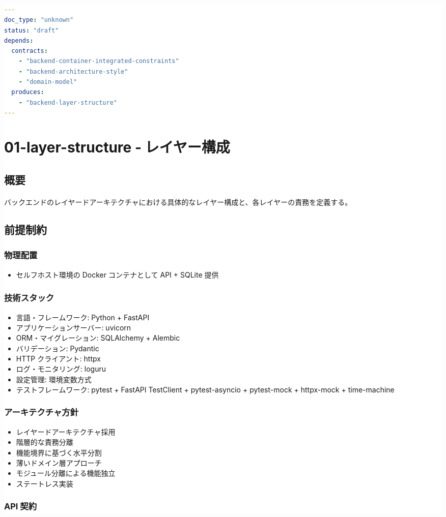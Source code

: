 ```yaml
---
doc_type: "unknown"
status: "draft"
depends:
  contracts:
    - "backend-container-integrated-constraints"
    - "backend-architecture-style"
    - "domain-model"
  produces:
    - "backend-layer-structure"
---
```


# 01-layer-structure - レイヤー構成

## 概要

バックエンドのレイヤードアーキテクチャにおける具体的なレイヤー構成と、各レイヤーの責務を定義する。

## 前提制約



### 物理配置

- セルフホスト環境の Docker コンテナとして API + SQLite 提供

### 技術スタック

- 言語・フレームワーク: Python + FastAPI
- アプリケーションサーバー: uvicorn
- ORM・マイグレーション: SQLAlchemy + Alembic
- バリデーション: Pydantic
- HTTP クライアント: httpx
- ログ・モニタリング: loguru
- 設定管理: 環境変数方式
- テストフレームワーク: pytest + FastAPI TestClient + pytest-asyncio + pytest-mock + httpx-mock + time-machine

### アーキテクチャ方針

- レイヤードアーキテクチャ採用
- 階層的な責務分離
- 機能境界に基づく水平分割
- 薄いドメイン層アプローチ
- モジュール分離による機能独立
- ステートレス実装

### API 契約
